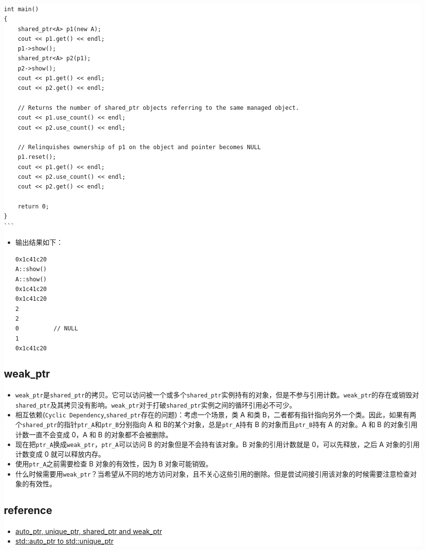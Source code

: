     int main()
    {
        shared_ptr<A> p1(new A);
        cout << p1.get() << endl;
        p1->show();
        shared_ptr<A> p2(p1);
        p2->show();
        cout << p1.get() << endl;
        cout << p2.get() << endl;

        // Returns the number of shared_ptr objects referring to the same managed object.
        cout << p1.use_count() << endl;
        cout << p2.use_count() << endl;

        // Relinquishes ownership of p1 on the object and pointer becomes NULL
        p1.reset();
        cout << p1.get() << endl;
        cout << p2.use_count() << endl;
        cout << p2.get() << endl;

        return 0;
    }
    ```

  - 输出结果如下：

    ```txt
    0x1c41c20
    A::show()
    A::show()
    0x1c41c20
    0x1c41c20
    2
    2
    0          // NULL
    1
    0x1c41c20
    ```

## weak_ptr

- `weak_ptr`是`shared_ptr`的拷贝。它可以访问被一个或多个`shared_ptr`实例持有的对象，但是不参与引用计数。`weak_ptr`的存在或销毁对`shared_ptr`及其拷贝没有影响。`weak_ptr`对于打破`shared_ptr`实例之间的循环引用必不可少。
- 相互依赖(`Cyclic Dependency`,`shared_ptr`存在的问题)：考虑一个场景，类 A 和类 B，二者都有指针指向另外一个类。因此，如果有两个`shared_ptr`的指针`ptr_A`和`ptr_B`分别指向 A 和 B的某个对象，总是`ptr_A`持有 B 的对象而且`ptr_B`持有 A 的对象。A 和 B 的对象引用计数一直不会变成 0，A 和 B 的对象都不会被删除。
- 现在把`ptr_A`换成`weak_ptr`，`ptr_A`可以访问 B 的对象但是不会持有该对象。B 对象的引用计数就是 0，可以先释放，之后 A 对象的引用计数变成 0 就可以释放内存。
- 使用`ptr_A`之前需要检查 B 对象的有效性，因为 B 对象可能销毁。
- 什么时候需要用`weak_ptr`？当希望从不同的地方访问对象，且不关心这些引用的删除。但是尝试间接引用该对象的时候需要注意检查对象的有效性。

## reference

- [auto_ptr, unique_ptr, shared_ptr and weak_ptr](https://www.geeksforgeeks.org/auto_ptr-unique_ptr-shared_ptr-weak_ptr-2/)
- [std::auto_ptr to std::unique_ptr](https://stackoverflow.com/questions/3451099/stdauto-ptr-to-stdunique-ptr)
